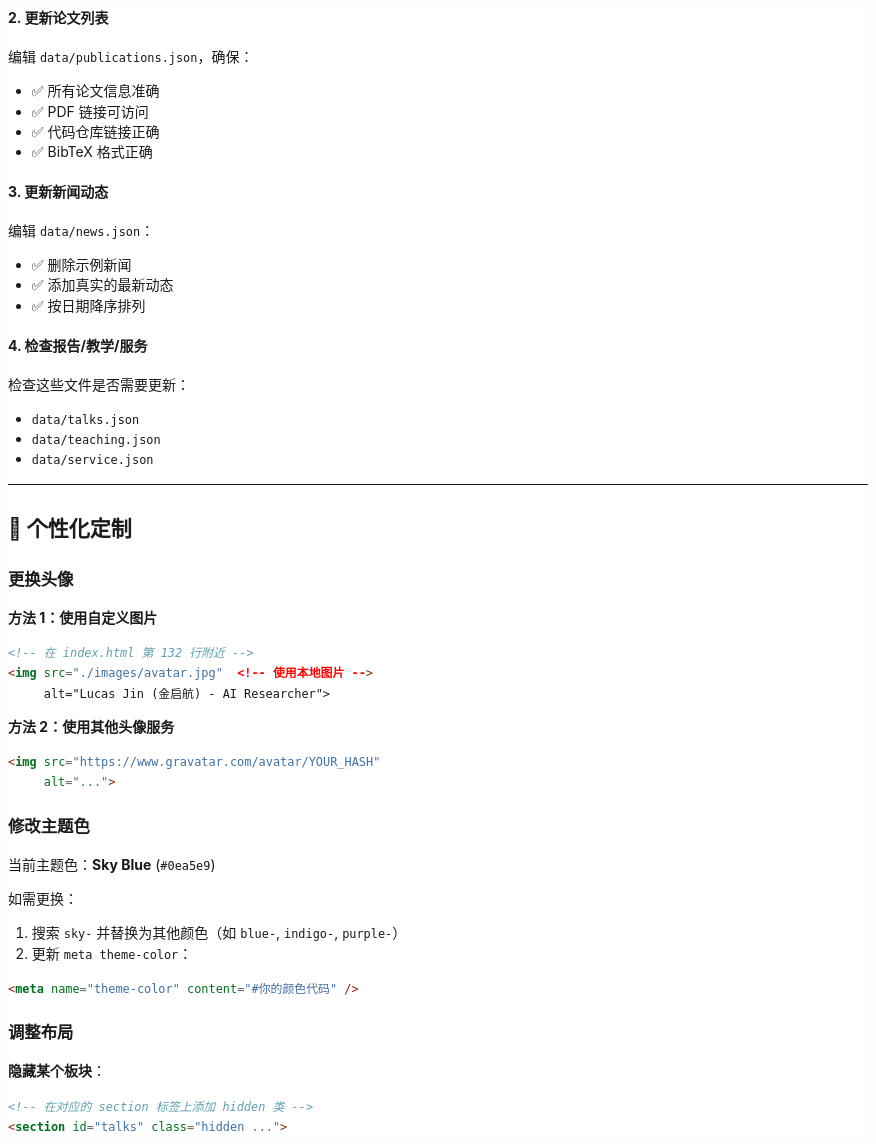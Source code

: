 #### 2. 更新论文列表
编辑 `data/publications.json`，确保：
- ✅ 所有论文信息准确
- ✅ PDF 链接可访问
- ✅ 代码仓库链接正确
- ✅ BibTeX 格式正确

#### 3. 更新新闻动态
编辑 `data/news.json`：
- ✅ 删除示例新闻
- ✅ 添加真实的最新动态
- ✅ 按日期降序排列

#### 4. 检查报告/教学/服务
检查这些文件是否需要更新：
- `data/talks.json`
- `data/teaching.json`
- `data/service.json`

---

## 🎨 个性化定制

### 更换头像

**方法 1：使用自定义图片**
```html
<!-- 在 index.html 第 132 行附近 -->
<img src="./images/avatar.jpg"  <!-- 使用本地图片 -->
     alt="Lucas Jin (金启航) - AI Researcher">
```

**方法 2：使用其他头像服务**
```html
<img src="https://www.gravatar.com/avatar/YOUR_HASH"
     alt="...">
```

### 修改主题色

当前主题色：**Sky Blue** (`#0ea5e9`)

如需更换：
1. 搜索 `sky-` 并替换为其他颜色（如 `blue-`, `indigo-`, `purple-`）
2. 更新 `meta theme-color`：
```html
<meta name="theme-color" content="#你的颜色代码" />
```

### 调整布局

**隐藏某个板块**：
```html
<!-- 在对应的 section 标签上添加 hidden 类 -->
<section id="talks" class="hidden ...">
```
